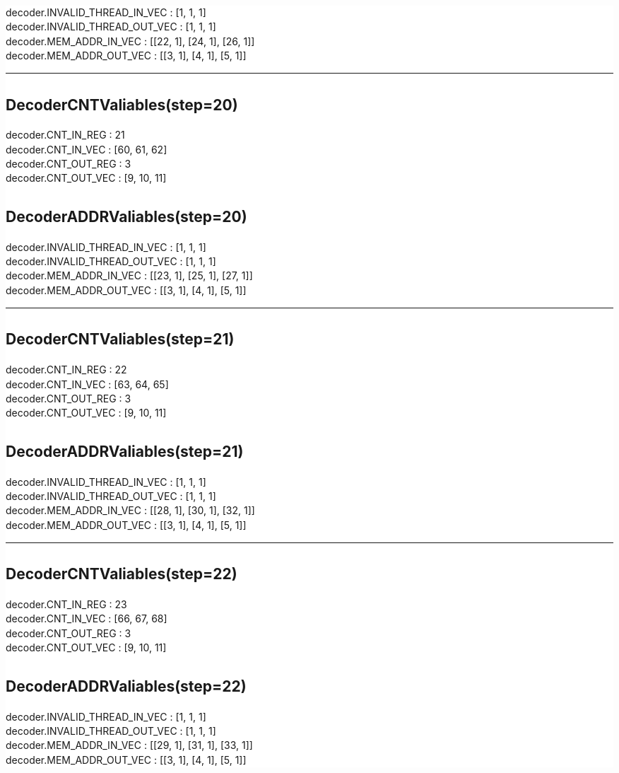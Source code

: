 decoder.INVALID_THREAD_IN_VEC : [1, 1, 1]  
decoder.INVALID_THREAD_OUT_VEC : [1, 1, 1]  
decoder.MEM_ADDR_IN_VEC : [[22, 1], [24, 1], [26, 1]]  
decoder.MEM_ADDR_OUT_VEC : [[3, 1], [4, 1], [5, 1]]  

***

## DecoderCNTValiables(step=20)  

decoder.CNT_IN_REG : 21  
decoder.CNT_IN_VEC : [60, 61, 62]  
decoder.CNT_OUT_REG : 3  
decoder.CNT_OUT_VEC : [9, 10, 11]  

## DecoderADDRValiables(step=20)  

decoder.INVALID_THREAD_IN_VEC : [1, 1, 1]  
decoder.INVALID_THREAD_OUT_VEC : [1, 1, 1]  
decoder.MEM_ADDR_IN_VEC : [[23, 1], [25, 1], [27, 1]]  
decoder.MEM_ADDR_OUT_VEC : [[3, 1], [4, 1], [5, 1]]  

***

## DecoderCNTValiables(step=21)  

decoder.CNT_IN_REG : 22  
decoder.CNT_IN_VEC : [63, 64, 65]  
decoder.CNT_OUT_REG : 3  
decoder.CNT_OUT_VEC : [9, 10, 11]  

## DecoderADDRValiables(step=21)  

decoder.INVALID_THREAD_IN_VEC : [1, 1, 1]  
decoder.INVALID_THREAD_OUT_VEC : [1, 1, 1]  
decoder.MEM_ADDR_IN_VEC : [[28, 1], [30, 1], [32, 1]]  
decoder.MEM_ADDR_OUT_VEC : [[3, 1], [4, 1], [5, 1]]  

***

## DecoderCNTValiables(step=22)  

decoder.CNT_IN_REG : 23  
decoder.CNT_IN_VEC : [66, 67, 68]  
decoder.CNT_OUT_REG : 3  
decoder.CNT_OUT_VEC : [9, 10, 11]  

## DecoderADDRValiables(step=22)  

decoder.INVALID_THREAD_IN_VEC : [1, 1, 1]  
decoder.INVALID_THREAD_OUT_VEC : [1, 1, 1]  
decoder.MEM_ADDR_IN_VEC : [[29, 1], [31, 1], [33, 1]]  
decoder.MEM_ADDR_OUT_VEC : [[3, 1], [4, 1], [5, 1]]  
